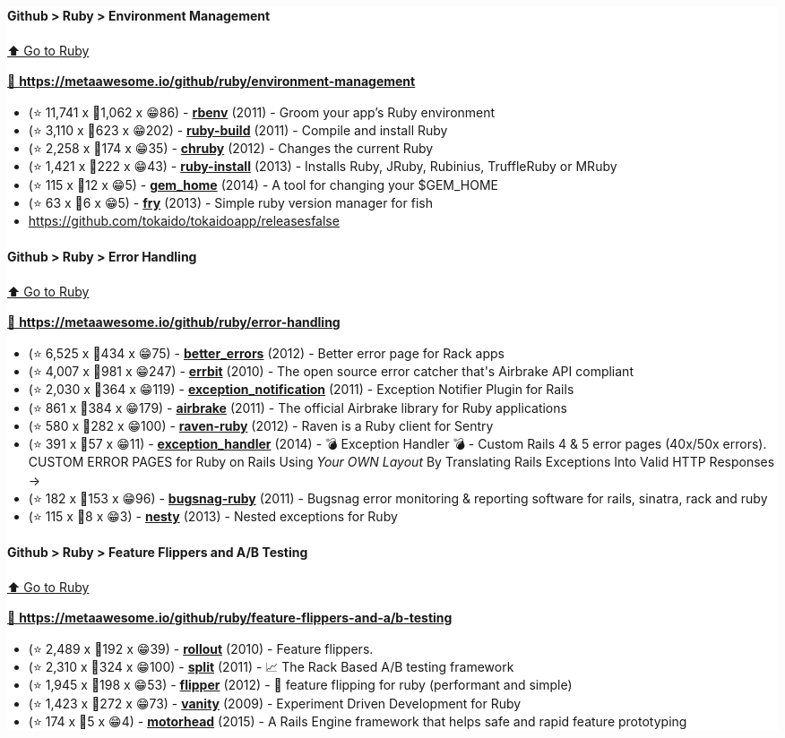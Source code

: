 #### Github > Ruby > Environment Management
[⬆ Go to Ruby](/markdown-pages/Ruby.md/#github--ruby)

[💯 **https://metaawesome.io/github/ruby/environment-management** ](https://metaawesome.io/github/ruby/environment-management)

 - (⭐ 11,741 x 🍴1,062 x 😁86) - **[rbenv](https://github.com/sstephenson/rbenv)** (2011) - Groom your app’s Ruby environment
 - (⭐ 3,110 x 🍴623 x 😁202) - **[ruby-build](https://github.com/sstephenson/ruby-build)** (2011) - Compile and install Ruby
 - (⭐ 2,258 x 🍴174 x 😁35) - **[chruby](https://github.com/postmodern/chruby)** (2012) - Changes the current Ruby
 - (⭐ 1,421 x 🍴222 x 😁43) - **[ruby-install](https://github.com/postmodern/ruby-install)** (2013) - Installs Ruby, JRuby, Rubinius, TruffleRuby or MRuby
 - (⭐ 115 x 🍴12 x 😁5) - **[gem_home](https://github.com/postmodern/gem_home)** (2014) - A tool for changing your $GEM_HOME
 - (⭐ 63 x 🍴6 x 😁5) - **[fry](https://github.com/terlar/fry)** (2013) - Simple ruby version manager for fish
 - https://github.com/tokaido/tokaidoapp/releasesfalse

#### Github > Ruby > Error Handling
[⬆ Go to Ruby](/markdown-pages/Ruby.md/#github--ruby)

[💯 **https://metaawesome.io/github/ruby/error-handling** ](https://metaawesome.io/github/ruby/error-handling)

 - (⭐ 6,525 x 🍴434 x 😁75) - **[better_errors](https://github.com/charliesome/better_errors)** (2012) - Better error page for Rack apps
 - (⭐ 4,007 x 🍴981 x 😁247) - **[errbit](https://github.com/errbit/errbit)** (2010) - The open source error catcher that's Airbrake API compliant
 - (⭐ 2,030 x 🍴364 x 😁119) - **[exception_notification](https://github.com/smartinez87/exception_notification)** (2011) - Exception Notifier Plugin for Rails
 - (⭐ 861 x 🍴384 x 😁179) - **[airbrake](https://github.com/airbrake/airbrake)** (2011) - The official Airbrake library for Ruby applications
 - (⭐ 580 x 🍴282 x 😁100) - **[raven-ruby](https://github.com/getsentry/raven-ruby)** (2012) - Raven is a Ruby client for Sentry
 - (⭐ 391 x 🍴57 x 😁11) - **[exception_handler](https://github.com/richpeck/exception_handler)** (2014) - 💣 Exception Handler 💣 - Custom Rails 4 & 5 error pages (40x/50x errors). CUSTOM ERROR PAGES for Ruby on Rails Using *Your OWN Layout* By Translating Rails Exceptions Into Valid HTTP Responses  →
 - (⭐ 182 x 🍴153 x 😁96) - **[bugsnag-ruby](https://github.com/bugsnag/bugsnag-ruby)** (2011) - Bugsnag error monitoring & reporting software for rails, sinatra, rack and ruby
 - (⭐ 115 x 🍴8 x 😁3) - **[nesty](https://github.com/skorks/nesty)** (2013) - Nested exceptions for Ruby

#### Github > Ruby > Feature Flippers and A/B Testing
[⬆ Go to Ruby](/markdown-pages/Ruby.md/#github--ruby)

[💯 **https://metaawesome.io/github/ruby/feature-flippers-and-a/b-testing** ](https://metaawesome.io/github/ruby/feature-flippers-and-a/b-testing)

 - (⭐ 2,489 x 🍴192 x 😁39) - **[rollout](https://github.com/FetLife/rollout)** (2010) - Feature flippers.
 - (⭐ 2,310 x 🍴324 x 😁100) - **[split](https://github.com/splitrb/split)** (2011) - :chart_with_upwards_trend: The Rack Based A/B testing framework
 - (⭐ 1,945 x 🍴198 x 😁53) - **[flipper](https://github.com/jnunemaker/flipper)** (2012) - :dolphin: feature flipping for ruby (performant and simple)
 - (⭐ 1,423 x 🍴272 x 😁73) - **[vanity](https://github.com/assaf/vanity)** (2009) - Experiment Driven Development for Ruby
 - (⭐ 174 x 🍴5 x 😁4) - **[motorhead](https://github.com/amatsuda/motorhead)** (2015) - A Rails Engine framework that helps safe and rapid feature prototyping
